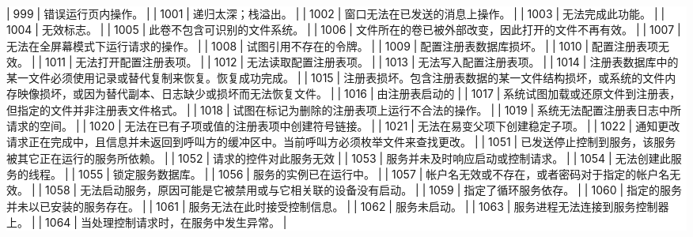 | 999   | 错误运行页内操作。                                           |
| 1001  | 递归太深；栈溢出。                                           |
| 1002  | 窗口无法在已发送的消息上操作。                               |
| 1003  | 无法完成此功能。                                             |
| 1004  | 无效标志。                                                   |
| 1005  | 此卷不包含可识别的文件系统。                                 |
| 1006  | 文件所在的卷已被外部改变，因此打开的文件不再有效。           |
| 1007  | 无法在全屏幕模式下运行请求的操作。                           |
| 1008  | 试图引用不存在的令牌。                                       |
| 1009  | 配置注册表数据库损坏。                                       |
| 1010  | 配置注册表项无效。                                           |
| 1011  | 无法打开配置注册表项。                                       |
| 1012  | 无法读取配置注册表项。                                       |
| 1013  | 无法写入配置注册表项。                                       |
| 1014  | 注册表数据库中的某一文件必须使用记录或替代复制来恢复。恢复成功完成。 |
| 1015  | 注册表损坏。包含注册表数据的某一文件结构损坏，或系统的文件内存映像损坏，或因为替代副本、日志缺少或损坏而无法恢复文件。 |
| 1016  | 由注册表启动的                                               |
| 1017  | 系统试图加载或还原文件到注册表，但指定的文件并非注册表文件格式。 |
| 1018  | 试图在标记为删除的注册表项上运行不合法的操作。               |
| 1019  | 系统无法配置注册表日志中所请求的空间。                       |
| 1020  | 无法在已有子项或值的注册表项中创建符号链接。                 |
| 1021  | 无法在易变父项下创建稳定子项。                               |
| 1022  | 通知更改请求正在完成中，且信息并未返回到呼叫方的缓冲区中。当前呼叫方必须枚举文件来查找更改。 |
| 1051  | 已发送停止控制到服务，该服务被其它正在运行的服务所依赖。     |
| 1052  | 请求的控件对此服务无效                                       |
| 1053  | 服务并未及时响应启动或控制请求。                             |
| 1054  | 无法创建此服务的线程。                                       |
| 1055  | 锁定服务数据库。                                             |
| 1056  | 服务的实例已在运行中。                                       |
| 1057  | 帐户名无效或不存在，或者密码对于指定的帐户名无效。           |
| 1058  | 无法启动服务，原因可能是它被禁用或与它相关联的设备没有启动。 |
| 1059  | 指定了循环服务依存。                                         |
| 1060  | 指定的服务并未以已安装的服务存在。                           |
| 1061  | 服务无法在此时接受控制信息。                                 |
| 1062  | 服务未启动。                                                 |
| 1063  | 服务进程无法连接到服务控制器上。                             |
| 1064  | 当处理控制请求时，在服务中发生异常。                         |